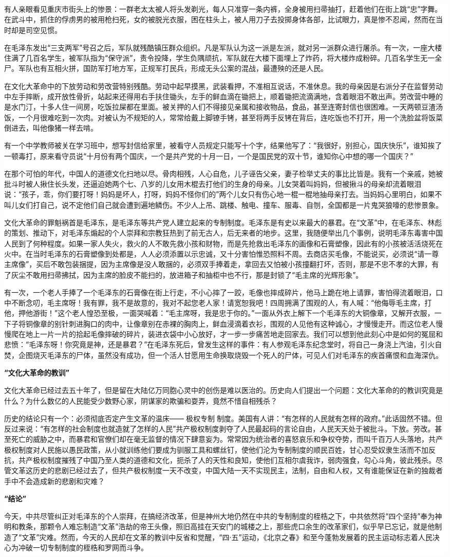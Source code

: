  <p>
  有人亲眼看见重庆市街头上的惨景：一群老太太被人将头发剃光，每人只准穿一条内裤，全身被用扫帚抽打，赶着他们在街上跳“忠”字舞。在武斗中，抓住的俘虏男的被用枪扫死，女的被脱光衣服，困在柱头上，被人用刀子去投掷身体各部，比试眼力，真是惨不忍闻，然而在当时却是司空见惯。
 </p>
 <p>
  在毛泽东发出“三支两军”号召之后，军队就残酷镇压群众组织。凡是军队认为这一派是左派，就对另一派群众进行屠杀。有一次，一座大楼住满了几百名学生，被军队指为“保守派”，责令投降，学生负隅顽抗，军队就在大楼下面埋上了炸药，将大楼炸成粉碎。几百名学生无一全尸。军队也有互相火拼，国防军打地方军，正规军打民兵，形成无头公案的混战，最遭殃的还是人民。
 </p>
 <p>
  在文化大革命中的下放劳动和劳改营特别残酷。劳动中起早摸黑，武装看押，不准相互说话，不准休息。我的母亲因是右派分子在监督劳动中左手摔断，成开放性骨折，站起来还得用右手扶住锄头，左手的鲜血滴在锄把上，顺着锄把流滴满地，含着眼泪不敢出声。劳改营中睡的是水门汀，十多人住一间房，吃饭拉屎都在里面。被关押的人们不得接见亲属和接收物品，食品，甚至连寄封信也很困难。一天两顿豆渣汤饭，一个月很难吃到一次肉。对被认为不规矩的人，常常给戴上脚镣手铐，甚至将两手反铐在背后，连吃饭也不打开，用一个洗脸盆将饭菜倒进去，叫他像猪一样去啃。
 </p>
 <p>
  有一个中学教师被关在学习班中，想写封信给家里，被看守人员规定只能写十个字，结果他写了：“我很好，别担心，国庆快乐”，谁知挨了一顿毒打，原来看守员说“十月份有两个国庆，一个是共产党的十月一日，一个是国民党的双十节，谁知你心中想的哪一个国庆？”
 </p>
 <p>
  在那个可怕的年代，中国人的道德文化扫地以尽。骨肉相残，人心自危，儿子诬告父亲，妻子检举丈夫的事比比皆是。我有一个亲戚，她被批斗时被人揪住长头发，还逼迫她两个七、八岁的儿女用木棍去打他们的生身的母亲。儿女哭着叫妈妈，但被揪斗的母亲却流着眼泪说：“孩子，乖，你们要打呀！妈妈是坏人，打呀，妈妈不怪你们的”两个儿女只有伤心地一棍一棍地抽母亲打去。当妈妈心里明白，如果不叫儿女们打自己，说不定他们自己就会遭到遍地鳞伤。不少人上吊、跳楼、触电、撞车、服毒、自刎，全国都是一片鬼哭狼嚎的悲惨景象。
 </p>
 <p>
  文化大革命的罪魁祸首是毛泽东，是毛泽东等共产党人建立起来的专制制度。毛泽东是有史以来最大的暴君。在“文革”中，在毛泽东、林彪的策划、推动下，对毛泽东煽起的个人崇拜和宗教狂热到了前无古人，后无来者的地步。这里，我随便举出几个事例，说明毛泽东毒害中国人民到了何种程度。如果一家人失火，救火的人不敢先救小孩和财物，而是先抢救出毛泽东的画像和石膏塑像，因此有的小孩被活活烧死在火中。在当时毛泽东的石膏塑像到处都是，人人必须添置以示忠诚，又十分害怕惟恐照料不周。去商店买毛像，不能说买，必须说“请一尊主席像”，买后不敢包装捆提，因为主席像是没人敢捆的，必须双手捧着走，拿回去又怕被小孩撞翻打坏，否则，那是不忠不孝的大罪，有了灰尘不敢用扫帚拂拭，因为主席的脸皮不能扫的，放进箱子和抽柜中也不行，那是封锁了“毛主席的光辉形象”。
 </p>
 <p>
  有一次，一个老人手捧了一个毛泽东的石膏像在街上行走，不小心摔了一跤，毛像也摔成碎片，他马上跪在地上请罪，害怕得流着眼泪，口中不断念叨，毛主席呀！我有罪，我不是故意的，我对不起您老人家！请宽恕我吧！四周拥满了围观的人，有人喊：“他侮辱毛主席，打他，押他游街！”这个老人惶恐至极，一面哭喊着：“毛主席呀，我是忠于你的。”一面从外衣上解下一个毛泽东的大铜像章，又解开衣服，一下子将铜像章的别针刺进胸口的肉中，让像章别在赤裸的胸肉上，鲜血浸滴着衣衫，围观的人见他有这种诚心，才慢慢走开。而这位老人慢慢爬在地上一片一片的拾起毛像摔破的碎片，装进衣袋中小心放好，才一步一步痛苦地走回家去。我们可以想到他此刻心中是如何的冤屈和悲愤：“毛泽东呀！你究竟是神，还是暴君？”在毛泽东死后，曾发生这样的事件：有人参观毛泽东纪念堂时，将自己一身浇上汽油，引火自焚，企图烧灭毛泽东的尸体，虽然没有成功，但一个活人甘愿用生命换取烧毁一个死人的尸体，可见人们对毛泽东的疾首痛恨和血海深仇。
 </p>
 <p>
  <strong>
   “文化大革命的教训”
  </strong>
 </p>
 <p>
  文化大革命已经过去五十年了，但是留在大陆亿万同胞心灵中的创伤是难以医治的。历史向人们提出一个问题：文化大革命的的教训究竟是什么？为什么数亿的人民能受少数野心家，阴谋家的欺骗和耍弄，竟然不惜自相残杀？
 </p>
 <p>
  历史的结论只有一个：必须彻底否定产生文革的温床——
  <ok href="https://www.epochtimes.com/gb/tag/%E6%9E%81%E6%9D%83%E4%B8%93%E5%88%B6.html">
   极权专制
  </ok>
  制度。美国有人讲：“有怎样的人民就有怎样的政府。”此话固然不错。但反过来说：“有怎样的社会制度也就造就了怎样的人民”共产极权制度剥夺了人民最起码的言论自由，人民天天处于被批斗。下放。劳改。甚至死亡的威胁之中，而暴君和官僚们却在毫无监督的情况下肆意妄为。常常因为统治者的喜怒哀乐和争权夺势，而叫千百万人头落地，共产极权制度对人民施以愚民政策，从小就训练他们要成为驯服工具和螺丝钉，使他们沦为专制制度的顺民百姓，甘心忍受奴隶生活而不加反抗，共产极权制度摧残了中国乃至人类的道德和文化，扼杀了人的天性和良知，使他们互相尔虞我诈，弱肉强食，勾心斗角，彼此残杀。尽管文革这历史的悲剧已经过去了，但共产极权制度一天不改变，中国大陆一天不实现民主，法制，自由和人权，又有谁能保证在新的独裁者手中不会造成新的悲剧和灾难？
 </p>
 <p>
  <strong>
   “结论”
  </strong>
 </p>
 <p>
  今天，中共尽管纠正对毛泽东的个人崇拜，在搞经济改革，但是神州大地仍然在中共的专制制度的桎梏之下，中共依然将“四个坚持”奉为神明和教条，那颗令人难忘制造“文革”浩劫的帝王头像，照旧高挂在天安门的城楼之上，那些虎口余生的改革家们，似乎早已忘记，就是他制造了“文革”灾难。然而，今天的人民却在文革的教训中反省和觉醒，“四‧五”运动，《北京之春》和至今蓬勃发展着的民主运动标志着人民决心为冲破一切专制制度的桎梏和罗网而斗争。
 </p>
 <p>